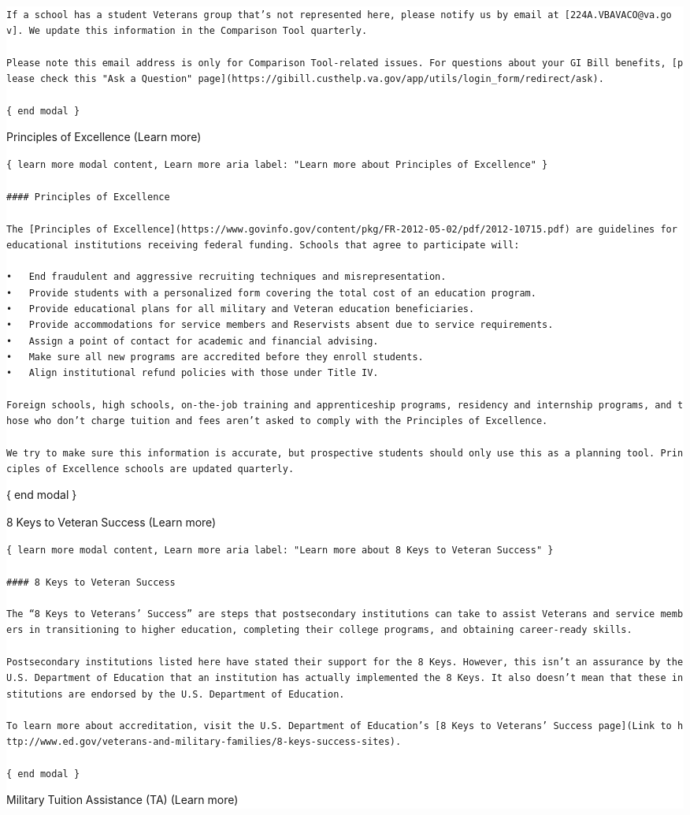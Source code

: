     If a school has a student Veterans group that’s not represented here, please notify us by email at [224A.VBAVACO@va.gov]. We update this information in the Comparison Tool quarterly.
    
    Please note this email address is only for Comparison Tool-related issues. For questions about your GI Bill benefits, [please check this "Ask a Question" page](https://gibill.custhelp.va.gov/app/utils/login_form/redirect/ask).
    
    { end modal }


Principles of Excellence (Learn more)

    { learn more modal content, Learn more aria label: "Learn more about Principles of Excellence" }
    
    #### Principles of Excellence
    
    The [Principles of Excellence](https://www.govinfo.gov/content/pkg/FR-2012-05-02/pdf/2012-10715.pdf) are guidelines for educational institutions receiving federal funding. Schools that agree to participate will:
    
    •	End fraudulent and aggressive recruiting techniques and misrepresentation.
    •	Provide students with a personalized form covering the total cost of an education program.
    •	Provide educational plans for all military and Veteran education beneficiaries.
    •	Provide accommodations for service members and Reservists absent due to service requirements.
    •	Assign a point of contact for academic and financial advising.
    •	Make sure all new programs are accredited before they enroll students.
    •	Align institutional refund policies with those under Title IV.
    
    Foreign schools, high schools, on-the-job training and apprenticeship programs, residency and internship programs, and those who don’t charge tuition and fees aren’t asked to comply with the Principles of Excellence.

    We try to make sure this information is accurate, but prospective students should only use this as a planning tool. Principles of Excellence schools are updated quarterly.

{ end modal }

8 Keys to Veteran Success (Learn more)

    { learn more modal content, Learn more aria label: "Learn more about 8 Keys to Veteran Success" }
    
    #### 8 Keys to Veteran Success
    
    The “8 Keys to Veterans’ Success” are steps that postsecondary institutions can take to assist Veterans and service members in transitioning to higher education, completing their college programs, and obtaining career-ready skills.
    
    Postsecondary institutions listed here have stated their support for the 8 Keys. However, this isn’t an assurance by the U.S. Department of Education that an institution has actually implemented the 8 Keys. It also doesn’t mean that these institutions are endorsed by the U.S. Department of Education.
    
    To learn more about accreditation, visit the U.S. Department of Education’s [8 Keys to Veterans’ Success page](Link to http://www.ed.gov/veterans-and-military-families/8-keys-success-sites).

    { end modal }


Military Tuition Assistance (TA) (Learn more)
